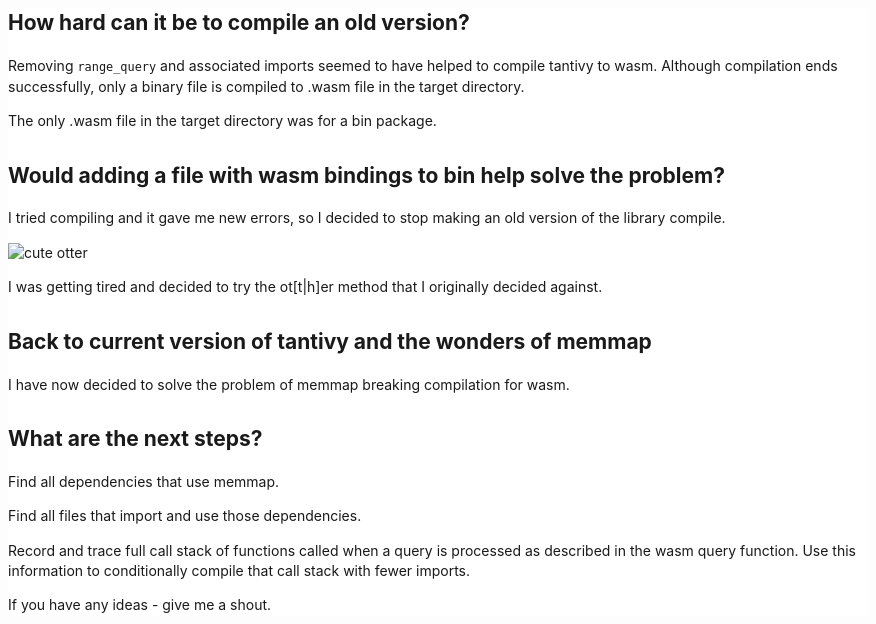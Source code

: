 ## How hard can it be to compile an old version? 

Removing `range_query` and associated imports seemed to have helped to compile tantivy to wasm. Although compilation ends successfully, only a binary file is compiled to .wasm file in the target directory.

The only .wasm file in the target directory was for a bin package. 


## Would adding a file with wasm bindings to bin help solve the problem? 

I tried compiling and it gave me new errors, so I decided to stop making an old version of the library compile.

![cute otter](/images/otter.jpg)

I was getting tired and decided to try the ot[t|h]er method that I originally decided against.

## Back to current version of tantivy and the wonders of memmap

I have now decided to solve the problem of memmap breaking compilation for wasm. 

## What are the next steps?

Find all dependencies that use memmap.
    
Find all files that import and use those dependencies. 
    
Record and trace full call stack of functions called when a query is processed as described in the wasm query function. Use this information to conditionally compile that call stack with fewer imports.
    

If you have any ideas - give me a shout.
